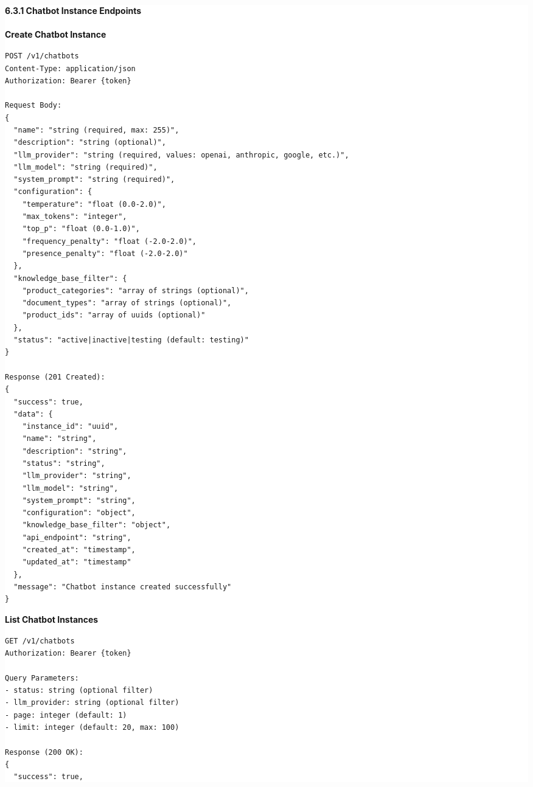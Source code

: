 #### 6.3.1 Chatbot Instance Endpoints

**Create Chatbot Instance**
```http
POST /v1/chatbots
Content-Type: application/json
Authorization: Bearer {token}

Request Body:
{
  "name": "string (required, max: 255)",
  "description": "string (optional)",
  "llm_provider": "string (required, values: openai, anthropic, google, etc.)",
  "llm_model": "string (required)",
  "system_prompt": "string (required)",
  "configuration": {
    "temperature": "float (0.0-2.0)",
    "max_tokens": "integer",
    "top_p": "float (0.0-1.0)",
    "frequency_penalty": "float (-2.0-2.0)",
    "presence_penalty": "float (-2.0-2.0)"
  },
  "knowledge_base_filter": {
    "product_categories": "array of strings (optional)",
    "document_types": "array of strings (optional)",
    "product_ids": "array of uuids (optional)"
  },
  "status": "active|inactive|testing (default: testing)"
}

Response (201 Created):
{
  "success": true,
  "data": {
    "instance_id": "uuid",
    "name": "string",
    "description": "string",
    "status": "string",
    "llm_provider": "string",
    "llm_model": "string",
    "system_prompt": "string",
    "configuration": "object",
    "knowledge_base_filter": "object",
    "api_endpoint": "string",
    "created_at": "timestamp",
    "updated_at": "timestamp"
  },
  "message": "Chatbot instance created successfully"
}
```

**List Chatbot Instances**
```http
GET /v1/chatbots
Authorization: Bearer {token}

Query Parameters:
- status: string (optional filter)
- llm_provider: string (optional filter)
- page: integer (default: 1)
- limit: integer (default: 20, max: 100)

Response (200 OK):
{
  "success": true,
```